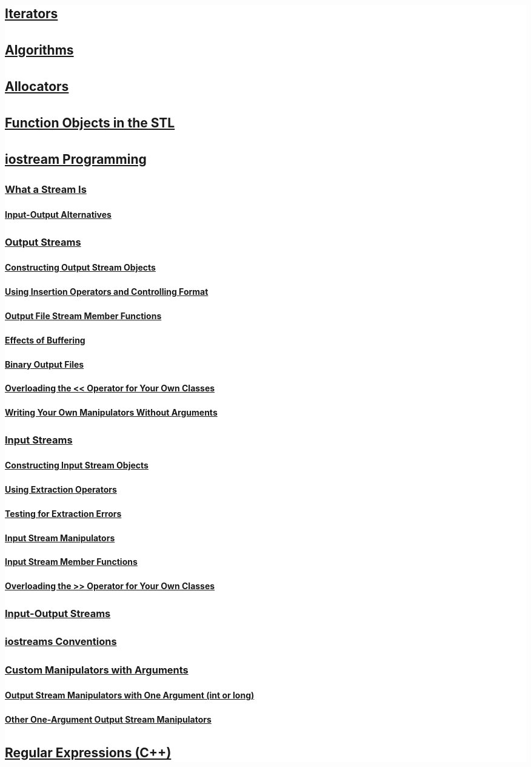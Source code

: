 ## [Iterators](iterators.md)
## [Algorithms](algorithms.md)
## [Allocators](allocators.md)
## [Function Objects in the STL](function-objects-in-the-stl.md)
## [iostream Programming](iostream-programming.md)
### [What a Stream Is](what-a-stream-is.md)
#### [Input-Output Alternatives](input-output-alternatives.md)
### [Output Streams](output-streams.md)
#### [Constructing Output Stream Objects](constructing-output-stream-objects.md)
#### [Using Insertion Operators and Controlling Format](using-insertion-operators-and-controlling-format.md)
#### [Output File Stream Member Functions](output-file-stream-member-functions.md)
#### [Effects of Buffering](effects-of-buffering.md)
#### [Binary Output Files](binary-output-files.md)
#### [Overloading the << Operator for Your Own Classes](overloading-the-output-operator-for-your-own-classes.md)
#### [Writing Your Own Manipulators Without Arguments](writing-your-own-manipulators-without-arguments.md)
### [Input Streams](input-streams.md)
#### [Constructing Input Stream Objects](constructing-input-stream-objects.md)
#### [Using Extraction Operators](using-extraction-operators.md)
#### [Testing for Extraction Errors](testing-for-extraction-errors.md)
#### [Input Stream Manipulators](input-stream-manipulators.md)
#### [Input Stream Member Functions](input-stream-member-functions.md)
#### [Overloading the >> Operator for Your Own Classes](overloading-the-input-operator-for-your-own-classes.md)
### [Input-Output Streams](input-output-streams.md)
### [iostreams Conventions](iostreams-conventions.md)
### [Custom Manipulators with Arguments](custom-manipulators-with-arguments.md)
#### [Output Stream Manipulators with One Argument (int or long)](output-stream-manipulators-with-one-argument-int-or-long.md)
#### [Other One-Argument Output Stream Manipulators](other-one-argument-output-stream-manipulators.md)
## [Regular Expressions (C++)](regular-expressions-cpp.md)